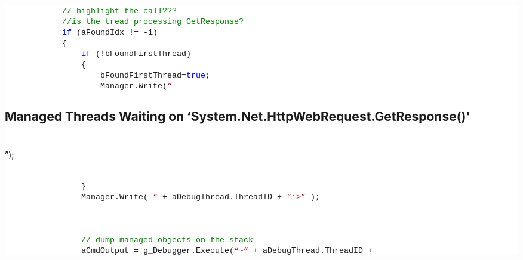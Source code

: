 <p class=MsoNormal style="MARGIN: 0in 0in 0pt; LINE-HEIGHT: normal; mso-layout-grid-align: none"><span style="FONT-SIZE: 10pt; FONT-FAMILY: 'Courier New'; mso-no-proof: yes"><span style="mso-spacerun: yes">&nbsp;&nbsp;&nbsp;&nbsp;&nbsp;&nbsp;&nbsp;&nbsp;&nbsp;&nbsp;&nbsp; </span><span style="COLOR: green">// highlight the call???<o:p></o:p></span></span></p> <p class=MsoNormal style="MARGIN: 0in 0in 0pt; LINE-HEIGHT: normal; mso-layout-grid-align: none"><span style="FONT-SIZE: 10pt; FONT-FAMILY: 'Courier New'; mso-no-proof: yes"><span style="mso-spacerun: yes">&nbsp;&nbsp;&nbsp;&nbsp;&nbsp;&nbsp;&nbsp;&nbsp;&nbsp;&nbsp;&nbsp; </span><span style="COLOR: green">//is the tread processing GetResponse?<o:p></o:p></span></span></p> <p class=MsoNormal style="MARGIN: 0in 0in 0pt; LINE-HEIGHT: normal; mso-layout-grid-align: none"><span style="FONT-SIZE: 10pt; FONT-FAMILY: 'Courier New'; mso-no-proof: yes"><span style="mso-spacerun: yes">&nbsp;&nbsp;&nbsp;&nbsp;&nbsp;&nbsp;&nbsp;&nbsp;&nbsp;&nbsp;&nbsp; </span><span style="COLOR: blue">if</span> (aFoundIdx != -1)<o:p></o:p></span></p> <p class=MsoNormal style="MARGIN: 0in 0in 0pt; LINE-HEIGHT: normal; mso-layout-grid-align: none"><span style="FONT-SIZE: 10pt; FONT-FAMILY: 'Courier New'; mso-no-proof: yes"><span style="mso-spacerun: yes">&nbsp;&nbsp;&nbsp;&nbsp;&nbsp;&nbsp;&nbsp;&nbsp;&nbsp;&nbsp;&nbsp; </span>{<o:p></o:p></span></p> <p class=MsoNormal style="MARGIN: 0in 0in 0pt; LINE-HEIGHT: normal; mso-layout-grid-align: none"><span style="FONT-SIZE: 10pt; FONT-FAMILY: 'Courier New'; mso-no-proof: yes"><span style="mso-spacerun: yes">&nbsp;&nbsp;&nbsp;&nbsp;&nbsp;&nbsp;&nbsp;&nbsp;&nbsp;&nbsp;&nbsp;&nbsp;&nbsp;&nbsp;&nbsp; </span><span style="COLOR: blue">if</span> (!bFoundFirstThread)<o:p></o:p></span></p> <p class=MsoNormal style="MARGIN: 0in 0in 0pt; LINE-HEIGHT: normal; mso-layout-grid-align: none"><span style="FONT-SIZE: 10pt; FONT-FAMILY: 'Courier New'; mso-no-proof: yes"><span style="mso-spacerun: yes">&nbsp;&nbsp;&nbsp;&nbsp;&nbsp;&nbsp;&nbsp;&nbsp;&nbsp;&nbsp;&nbsp;&nbsp;&nbsp;&nbsp;&nbsp; </span>{<o:p></o:p></span></p> <p class=MsoNormal style="MARGIN: 0in 0in 0pt; LINE-HEIGHT: normal; mso-layout-grid-align: none"><span style="FONT-SIZE: 10pt; FONT-FAMILY: 'Courier New'; mso-no-proof: yes"><span style="mso-spacerun: yes">&nbsp;&nbsp;&nbsp;&nbsp;&nbsp;&nbsp;&nbsp;&nbsp;&nbsp;&nbsp;&nbsp;&nbsp;&nbsp;&nbsp;&nbsp;&nbsp;&nbsp;&nbsp;&nbsp; </span>bFoundFirstThread=<span style="COLOR: blue">true</span>;<o:p></o:p></span></p> <p class=MsoNormal style="MARGIN: 0in 0in 0pt; LINE-HEIGHT: normal; mso-layout-grid-align: none"><span style="FONT-SIZE: 10pt; FONT-FAMILY: 'Courier New'; mso-no-proof: yes"><span style="mso-spacerun: yes">&nbsp;&nbsp;&nbsp;&nbsp;&nbsp;&nbsp;&nbsp;&nbsp;&nbsp;&nbsp;&nbsp;&nbsp;&nbsp;&nbsp;&nbsp;&nbsp;&nbsp;&nbsp;&nbsp; </span>Manager.Write(<span style="COLOR: #a31515">&#8220;<br><h2>Managed Threads Waiting on &#8216;System.Net.HttpWebRequest.GetResponse()'</h2><br>&#8221;</span>);<o:p></o:p></span></p> <p class=MsoNormal style="MARGIN: 0in 0in 0pt; LINE-HEIGHT: normal; mso-layout-grid-align: none"><span style="FONT-SIZE: 10pt; FONT-FAMILY: 'Courier New'; mso-no-proof: yes"><span style="mso-spacerun: yes">&nbsp;&nbsp;&nbsp;&nbsp;&nbsp;&nbsp;&nbsp;&nbsp;&nbsp;&nbsp;&nbsp;&nbsp;&nbsp;&nbsp;&nbsp;&nbsp;&nbsp;&nbsp;&nbsp; </span><o:p></o:p></span></p> <p class=MsoNormal style="MARGIN: 0in 0in 0pt; LINE-HEIGHT: normal; mso-layout-grid-align: none"><span style="FONT-SIZE: 10pt; FONT-FAMILY: 'Courier New'; mso-no-proof: yes"><span style="mso-spacerun: yes">&nbsp;&nbsp;&nbsp;&nbsp;&nbsp;&nbsp;&nbsp;&nbsp;&nbsp;&nbsp;&nbsp;&nbsp;&nbsp;&nbsp;&nbsp; </span>}<o:p></o:p></span></p> <p class=MsoNormal style="MARGIN: 0in 0in 0pt; LINE-HEIGHT: normal; mso-layout-grid-align: none"><span style="FONT-SIZE: 10pt; FONT-FAMILY: 'Courier New'; mso-no-proof: yes"><span style="mso-spacerun: yes">&nbsp;&nbsp;&nbsp;&nbsp;&nbsp;&nbsp;&nbsp;&nbsp;&nbsp;&nbsp;&nbsp;&nbsp;&nbsp;&nbsp;&nbsp; </span>Manager.Write( <span style="COLOR: #a31515">&#8220;<A NAME=&#8217;ThreadAnchor&#8221;</span> + aDebugThread.ThreadID + <span style="COLOR: #a31515">&#8220;&#8216;>&#8221;</span> );<o:p></o:p></span></p> <p class=MsoNormal style="MARGIN: 0in 0in 0pt; LINE-HEIGHT: normal; mso-layout-grid-align: none"><span style="FONT-SIZE: 10pt; FONT-FAMILY: 'Courier New'; mso-no-proof: yes"><o:p>&nbsp;</o:p></span></p> <p class=MsoNormal style="MARGIN: 0in 0in 0pt; LINE-HEIGHT: normal; mso-layout-grid-align: none"><span style="FONT-SIZE: 10pt; FONT-FAMILY: 'Courier New'; mso-no-proof: yes"><span style="mso-spacerun: yes">&nbsp;&nbsp;&nbsp;&nbsp;&nbsp;&nbsp;&nbsp;&nbsp;&nbsp;&nbsp;&nbsp;&nbsp;&nbsp;&nbsp;&nbsp; </span><o:p></o:p></span></p> <p class=MsoNormal style="MARGIN: 0in 0in 0pt; LINE-HEIGHT: normal; mso-layout-grid-align: none"><span style="FONT-SIZE: 10pt; FONT-FAMILY: 'Courier New'; mso-no-proof: yes"><span style="mso-spacerun: yes">&nbsp;&nbsp;&nbsp;&nbsp;&nbsp;&nbsp;&nbsp;&nbsp;&nbsp;&nbsp;&nbsp;&nbsp;&nbsp;&nbsp;&nbsp; </span><o:p></o:p></span></p> <p class=MsoNormal style="MARGIN: 0in 0in 0pt; LINE-HEIGHT: normal; mso-layout-grid-align: none"><span style="FONT-SIZE: 10pt; FONT-FAMILY: 'Courier New'; mso-no-proof: yes"><span style="mso-spacerun: yes">&nbsp;&nbsp;&nbsp;&nbsp;&nbsp;&nbsp;&nbsp;&nbsp;&nbsp;&nbsp;&nbsp;&nbsp;&nbsp;&nbsp;&nbsp; </span><span style="COLOR: green">// dump managed objects on the stack<o:p></o:p></span></span></p> <p class=MsoNormal style="MARGIN: 0in 0in 0pt; LINE-HEIGHT: normal; mso-layout-grid-align: none"><span style="FONT-SIZE: 10pt; FONT-FAMILY: 'Courier New'; mso-no-proof: yes"><span style="mso-spacerun: yes">&nbsp;&nbsp;&nbsp;&nbsp;&nbsp;&nbsp;&nbsp;&nbsp;&nbsp;&nbsp;&nbsp;&nbsp;&nbsp;&nbsp;&nbsp; </span>aCmdOutput = g_Debugger.Execute(<span style="COLOR: #a31515">&#8220;~&#8221;</span> + aDebugThread.ThreadID +